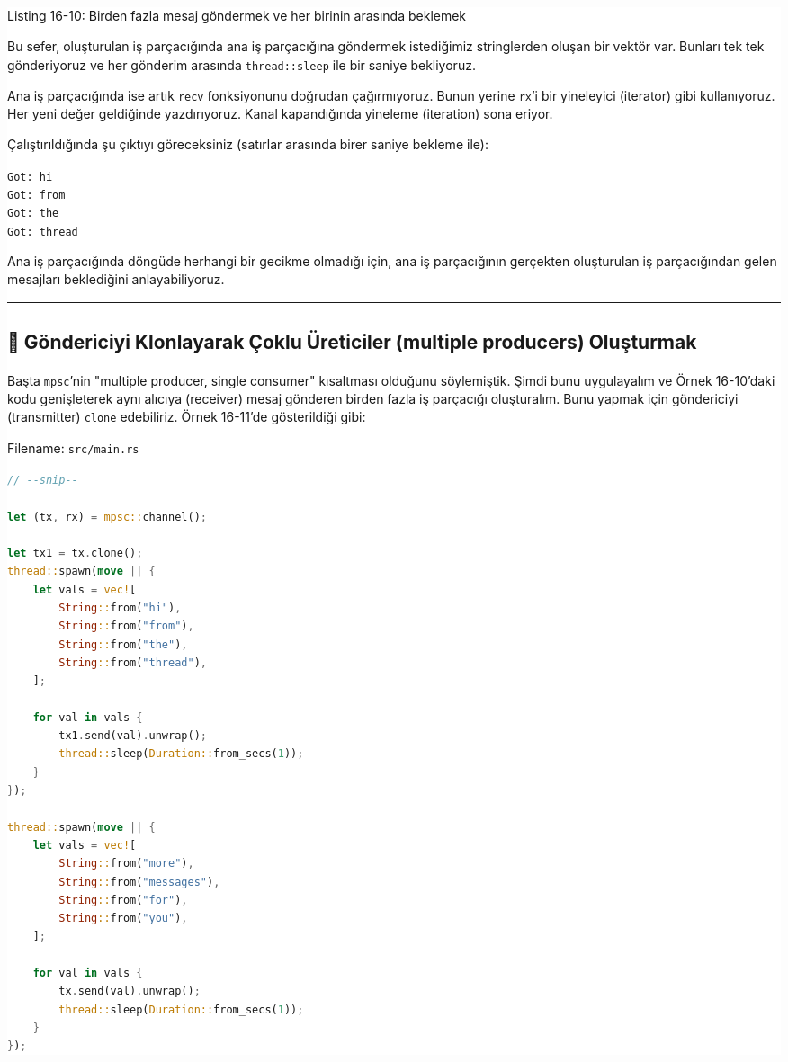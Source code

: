 Listing 16-10: Birden fazla mesaj göndermek ve her birinin arasında beklemek

Bu sefer, oluşturulan iş parçacığında ana iş parçacığına göndermek istediğimiz stringlerden oluşan bir vektör var. Bunları tek tek gönderiyoruz ve her gönderim arasında `thread::sleep` ile bir saniye bekliyoruz.

Ana iş parçacığında ise artık `recv` fonksiyonunu doğrudan çağırmıyoruz. Bunun yerine `rx`’i bir yineleyici (iterator) gibi kullanıyoruz. Her yeni değer geldiğinde yazdırıyoruz. Kanal kapandığında yineleme (iteration) sona eriyor.

Çalıştırıldığında şu çıktıyı göreceksiniz (satırlar arasında birer saniye bekleme ile):

```
Got: hi
Got: from
Got: the
Got: thread
```

Ana iş parçacığında döngüde herhangi bir gecikme olmadığı için, ana iş parçacığının gerçekten oluşturulan iş parçacığından gelen mesajları beklediğini anlayabiliyoruz.

---

## 👥 Göndericiyi Klonlayarak Çoklu Üreticiler (multiple producers) Oluşturmak

Başta `mpsc`’nin "multiple producer, single consumer" kısaltması olduğunu söylemiştik. Şimdi bunu uygulayalım ve Örnek 16-10’daki kodu genişleterek aynı alıcıya (receiver) mesaj gönderen birden fazla iş parçacığı oluşturalım. Bunu yapmak için göndericiyi (transmitter) `clone` edebiliriz. Örnek 16-11’de gösterildiği gibi:

Filename: `src/main.rs`

```rust
// --snip--

let (tx, rx) = mpsc::channel();

let tx1 = tx.clone();
thread::spawn(move || {
    let vals = vec![
        String::from("hi"),
        String::from("from"),
        String::from("the"),
        String::from("thread"),
    ];

    for val in vals {
        tx1.send(val).unwrap();
        thread::sleep(Duration::from_secs(1));
    }
});

thread::spawn(move || {
    let vals = vec![
        String::from("more"),
        String::from("messages"),
        String::from("for"),
        String::from("you"),
    ];

    for val in vals {
        tx.send(val).unwrap();
        thread::sleep(Duration::from_secs(1));
    }
});
```